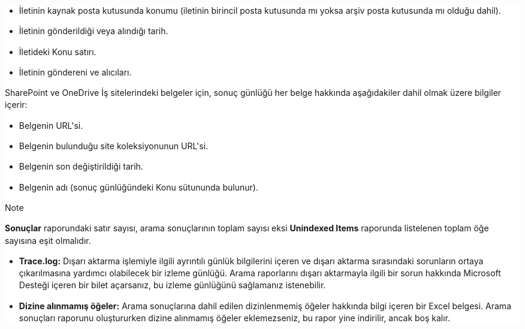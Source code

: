   - İletinin kaynak posta kutusunda konumu (iletinin birincil posta kutusunda mı yoksa arşiv posta kutusunda mı olduğu dahil).

  - İletinin gönderildiği veya alındığı tarih.

  - İletideki Konu satırı.

  - İletinin göndereni ve alıcıları.

  SharePoint ve OneDrive İş sitelerindeki belgeler için, sonuç günlüğü her belge hakkında aşağıdakiler dahil olmak üzere bilgiler içerir:

  - Belgenin URL'si.

  - Belgenin bulunduğu site koleksiyonunun URL'si.

  - Belgenin son değiştirildiği tarih.

  - Belgenin adı (sonuç günlüğündeki Konu sütununda bulunur).

  > [!NOTE]
  > **Sonuçlar** raporundaki satır sayısı, arama sonuçlarının toplam sayısı eksi **Unindexed Items** raporunda listelenen toplam öğe sayısına eşit olmalıdır.
  
- **Trace.log:** Dışarı aktarma işlemiyle ilgili ayrıntılı günlük bilgilerini içeren ve dışarı aktarma sırasındaki sorunların ortaya çıkarılmasına yardımcı olabilecek bir izleme günlüğü. Arama raporlarını dışarı aktarmayla ilgili bir sorun hakkında Microsoft Desteği içeren bir bilet açarsanız, bu izleme günlüğünü sağlamanız istenebilir.

- **Dizine alınmamış öğeler:** Arama sonuçlarına dahil edilen dizinlenmemiş öğeler hakkında bilgi içeren bir Excel belgesi. Arama sonuçları raporunu oluştururken dizine alınmamış öğeler eklemezseniz, bu rapor yine indirilir, ancak boş kalır.
